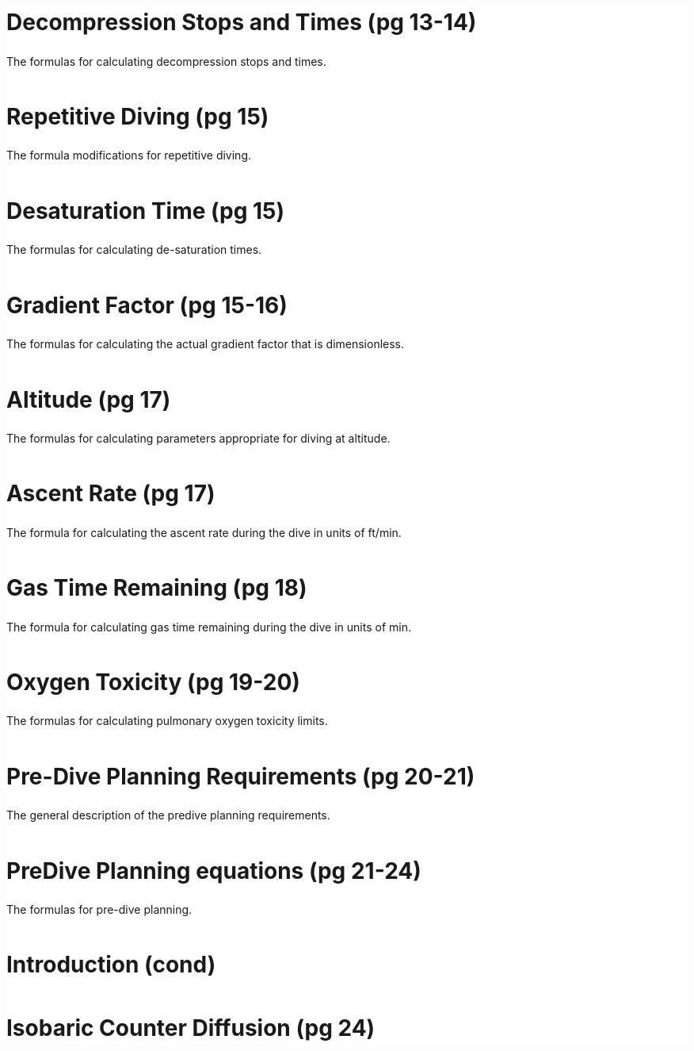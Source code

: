 # Decompression Stops and Times (pg 13-14)  

The formulas for calculating decompression stops and times.  

# Repetitive Diving (pg 15)  

The formula modifications for repetitive diving.  

# Desaturation Time (pg 15)  

The formulas for calculating de-saturation times.  

# Gradient Factor (pg 15-16)  

The formulas for calculating the actual gradient factor that is dimensionless.  

# Altitude (pg 17)  

The formulas for calculating parameters appropriate for diving at altitude.  

# Ascent Rate (pg 17)  

The formula for calculating the ascent rate during the dive in units of ft/min.  

# Gas Time Remaining (pg 18)  

The formula for calculating gas time remaining during the dive in units of min.  

# Oxygen Toxicity (pg 19-20)  

The formulas for calculating pulmonary oxygen toxicity limits.  

# Pre-Dive Planning Requirements (pg 20-21)  

The general description of the predive planning requirements.  

# PreDive Planning equations (pg 21-24)  

The formulas for pre-dive planning.  

# Introduction (cond)  

# Isobaric Counter Diffusion (pg 24)  

